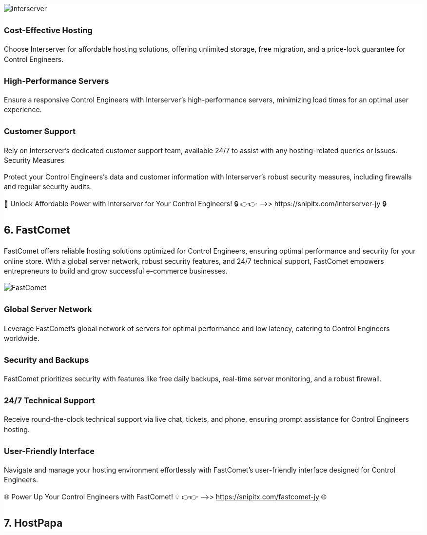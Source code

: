 ![Interserver](https://i.imgur.com/OM5dOEW.jpeg "Interserver Hosting")

### Cost-Effective Hosting
Choose Interserver for affordable hosting solutions, offering unlimited storage, free migration, and a price-lock guarantee for Control Engineers.

### High-Performance Servers
Ensure a responsive Control Engineers with Interserver’s high-performance servers, minimizing load times for an optimal user experience.

### Customer Support
Rely on Interserver’s dedicated customer support team, available 24/7 to assist with any hosting-related queries or issues.
Security Measures

Protect your Control Engineers’s data and customer information with Interserver’s robust security measures, including firewalls and regular security audits.

💸 Unlock Affordable Power with Interserver for Your Control Engineers! 🔒
👉👉 -->> https://snipitx.com/interserver-jy 🔒

## 6. FastComet

FastComet offers reliable hosting solutions optimized for Control Engineers, ensuring optimal performance and security for your online store. With a global server network, robust security features, and 24/7 technical support, FastComet empowers entrepreneurs to build and grow successful e-commerce businesses.

![FastComet](https://i.imgur.com/7qgXuWp.png "FastComet Hosting")

### Global Server Network
Leverage FastComet’s global network of servers for optimal performance and low latency, catering to Control Engineers worldwide.

### Security and Backups
FastComet prioritizes security with features like free daily backups, real-time server monitoring, and a robust firewall.

### 24/7 Technical Support
Receive round-the-clock technical support via live chat, tickets, and phone, ensuring prompt assistance for Control Engineers hosting.

### User-Friendly Interface
Navigate and manage your hosting environment effortlessly with FastComet’s user-friendly interface designed for Control Engineers.

🌐 Power Up Your Control Engineers with FastComet! 💡
👉👉 -->> https://snipitx.com/fastcomet-jy 🌐

## 7. HostPapa
